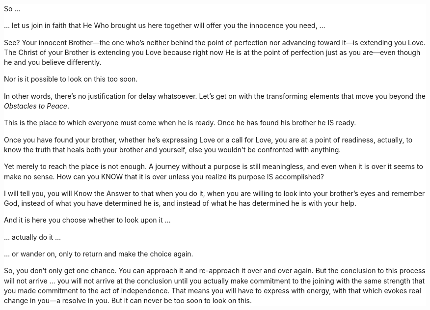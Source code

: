 So &hellip;

<div class="well book">
&hellip; let us join in faith that He Who brought us here together will offer you
the innocence you need, &hellip;
</div> 

See? Your innocent Brother—the one who’s neither behind the point of
perfection nor advancing toward it—is extending you Love. The Christ of your
Brother is extending you Love because right now He is at the point of
perfection just as you are—even though he and you believe differently.

<div class="well book">
Nor is it possible to look on this too soon.
</div> 

In other words, there’s no justification for delay whatsoever. Let’s get on
with the transforming elements that move you beyond the *Obstacles to Peace*.

<div class="well book">
This is the place to which everyone must come when he is ready. Once he has
found his brother he IS ready.
</div> 

Once you have found your brother, whether he’s expressing Love or a call for
Love, you are at a point of readiness, actually, to know the truth that heals
both your brother and yourself, else you wouldn’t be confronted with anything.

<div class="well book">
Yet merely to reach the place is not enough. A journey without a purpose is
still meaningless, and even when it is over it seems to make no sense. How can
you KNOW that it is over unless you realize its purpose IS accomplished?
</div> 

I will tell you, you will Know the Answer to that when you do it, when you are
willing to look into your brother’s eyes and remember God, instead of what you
have determined he is, and instead of what he has determined he is with your
help.

<div class="well book">
And it is here you choose whether to look upon it &hellip;
</div> 

&hellip; actually do it &hellip;

<div class="well book">
&hellip; or wander on, only to return and make the choice again.
</div> 

So, you don’t only get one chance. You can approach it and re-approach it over
and over again. But the conclusion to this process will not arrive &hellip; you
will not arrive at the conclusion until you actually make commitment to the
joining with the same strength that you made commitment to the act of
independence.  That means you will have to express with energy, with that
which evokes real change in you—a resolve in you. But it can never be too soon
to look on this.
